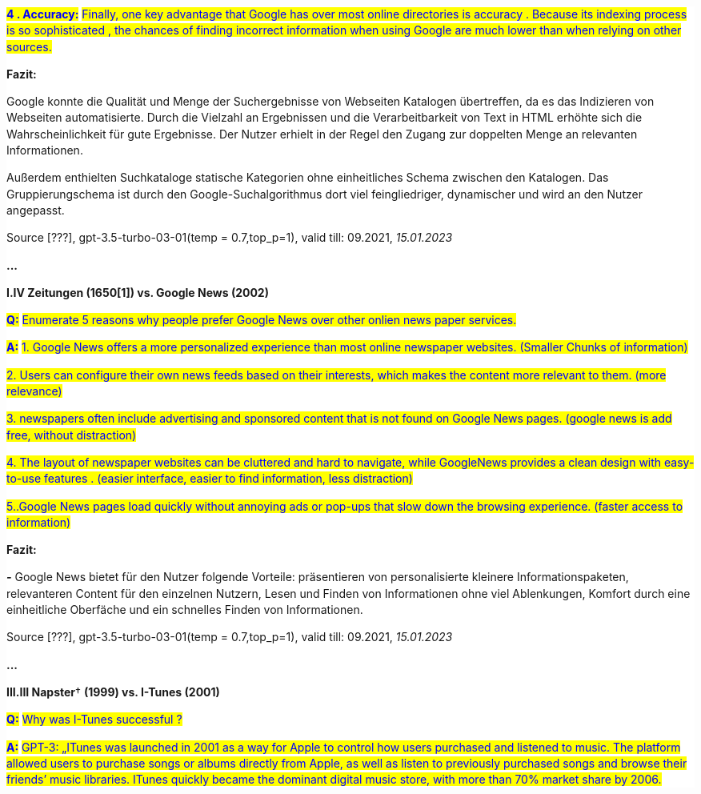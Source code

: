 <mark style="color:blue;">**4 . Accuracy:**</mark> <mark style="color:blue;"></mark><mark style="color:blue;">Finally, one key advantage that Google has over most online directories is accuracy . Because its indexing process is so sophisticated , the chances of finding incorrect information when using Google are much lower than when relying on other sources.</mark>

**Fazit:**

Google konnte die Qualität und Menge der Suchergebnisse von Webseiten Katalogen übertreffen, da es das Indizieren von Webseiten automatisierte. Durch die Vielzahl an Ergebnissen und die Verarbeitbarkeit von Text in HTML erhöhte sich die Wahrscheinlichkeit für gute Ergebnisse. Der Nutzer erhielt in der Regel den Zugang zur doppelten Menge an relevanten Informationen.

Außerdem enthielten Suchkataloge statische Kategorien ohne einheitliches Schema zwischen den Katalogen. Das Gruppierungschema ist durch den Google-Suchalgorithmus dort viel feingliedriger, dynamischer und wird an den Nutzer angepasst.

Source \[???], gpt-3.5-turbo-03-01(temp = 0.7,top\_p=1), valid till: 09.2021, _15.01.2023_

**...**

**I.IV Zeitungen (1650\[1]) vs. Google News (2002)**

<mark style="color:blue;">**Q:**</mark> <mark style="color:blue;">Enumerate 5 reasons why people prefer Google News over other onlien news paper services.</mark>

<mark style="color:blue;">**A:**</mark> <mark style="color:blue;"></mark><mark style="color:blue;">1. Google News offers a more personalized experience than most online newspaper websites. (Smaller Chunks of information)</mark>

<mark style="color:blue;">2. Users can configure their own news feeds based on their interests, which makes the content more relevant to them. (more relevance)</mark>

<mark style="color:blue;">3. newspapers often include advertising and sponsored content that is not found on Google News pages. (google news is add free, without distraction)</mark>

<mark style="color:blue;">4. The layout of newspaper websites can be cluttered and hard to navigate, while GoogleNews provides a clean design with easy-to-use features . (easier interface, easier to find information, less distraction)</mark>

<mark style="color:blue;">5..Google News pages load quickly without annoying ads or pop-ups that slow down the browsing experience. (faster access to information)</mark>

**Fazit:**

_**-**_ Google News bietet für den Nutzer folgende Vorteile: präsentieren von personalisierte kleinere Informationspaketen, relevanteren Content für den einzelnen Nutzern, Lesen und Finden von Informationen ohne viel Ablenkungen, Komfort durch eine einheitliche Oberfäche und ein schnelles Finden von Informationen.

Source \[???], gpt-3.5-turbo-03-01(temp = 0.7,top\_p=1), valid till: 09.2021, _15.01.2023_

**...**

**III.III Napster**† **(1999) vs. I-Tunes (2001)**

<mark style="color:blue;">**Q:**</mark> <mark style="color:blue;"></mark><mark style="color:blue;">Why was I-Tunes successful ?</mark>

<mark style="color:blue;">**A:**</mark> <mark style="color:blue;"></mark><mark style="color:blue;">GPT-3: „ITunes was launched in 2001 as a way for Apple to control how users purchased and listened to music. The platform allowed users to purchase songs or albums directly from Apple, as well as listen to previously purchased songs and browse their friends’ music libraries. ITunes quickly became the dominant digital music store, with more than 70% market share by 2006.</mark>
